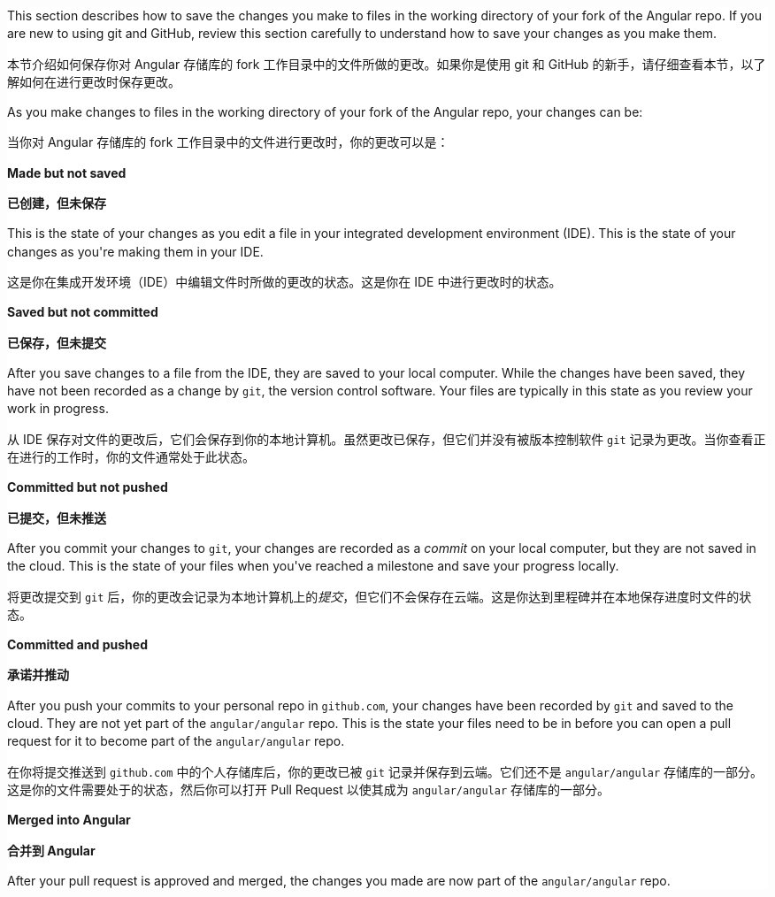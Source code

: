 This section describes how to save the changes you make to files in the working directory of your fork of the Angular repo.
If you are new to using git and GitHub, review this section carefully to understand how to save your changes as you make them.

本节介绍如何保存你对 Angular 存储库的 fork 工作目录中的文件所做的更改。如果你是使用 git 和 GitHub 的新手，请仔细查看本节，以了解如何在进行更改时保存更改。

As you make changes to files in the working directory of your fork of the Angular repo, your changes can be:

当你对 Angular 存储库的 fork 工作目录中的文件进行更改时，你的更改可以是：

**Made but not saved**

**已创建，但未保存**

This is the state of your changes as you edit a file in your integrated development environment \(IDE\).
  This is the state of your changes as you're making them in your IDE.

这是你在集成开发环境（IDE）中编辑文件时所做的更改的状态。这是你在 IDE 中进行更改时的状态。

**Saved but not committed**

**已保存，但未提交**

After you save changes to a file from the IDE, they are saved to your local computer.
  While the changes have been saved, they have not been recorded as a change by `git`, the version control software.
  Your files are typically in this state as you review your work in progress.

从 IDE 保存对文件的更改后，它们会保存到你的本地计算机。虽然更改已保存，但它们并没有被版本控制软件 `git` 记录为更改。当你查看正在进行的工作时，你的文件通常处于此状态。

**Committed but not pushed**

**已提交，但未推送**

After you commit your changes to `git`, your changes are recorded as a *commit* on your local computer, but they are not saved in the cloud.
  This is the state of your files when you've reached a milestone and save your progress locally.

将更改提交到 `git` 后，你的更改会记录为本地计算机上的*提交*，但它们不会保存在云端。这是你达到里程碑并在本地保存进度时文件的状态。

**Committed and pushed**

**承诺并推动**

After you push your commits to your personal repo in `github.com`, your changes have been recorded by `git` and saved to the cloud. They are not yet part of the `angular/angular` repo.
  This is the state your files need to be in before you can open a pull request for it to become part of the `angular/angular` repo.

在你将提交推送到 `github.com` 中的个人存储库后，你的更改已被 `git` 记录并保存到云端。它们还不是 `angular/angular` 存储库的一部分。这是你的文件需要处于的状态，然后你可以打开 Pull Request 以使其成为 `angular/angular` 存储库的一部分。

**Merged into Angular**

**合并到 Angular**

After your pull request is approved and merged, the changes you made are now part of the `angular/angular` repo.
